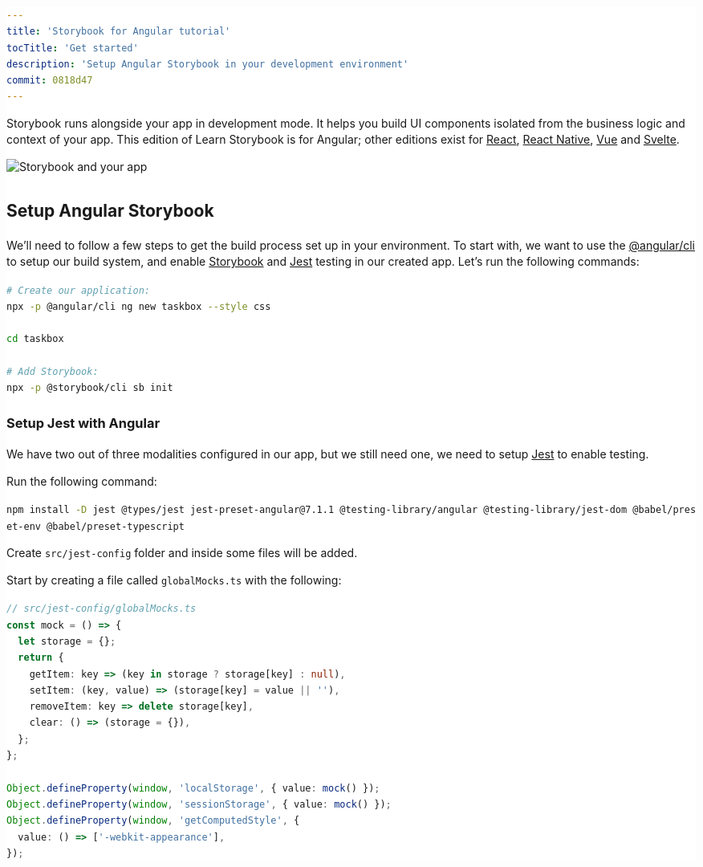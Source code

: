 ```yaml
---
title: 'Storybook for Angular tutorial'
tocTitle: 'Get started'
description: 'Setup Angular Storybook in your development environment'
commit: 0818d47
---
```


Storybook runs alongside your app in development mode. It helps you build UI components isolated from the business logic and context of your app. This edition of Learn Storybook is for Angular; other editions exist for [React](/react/en/get-started), [React Native](/react-native/en/get-started), [Vue](/vue/en/get-started) and [Svelte](/svelte/en/get-started).

![Storybook and your app](/intro-to-storybook/storybook-relationship.jpg)

## Setup Angular Storybook

We’ll need to follow a few steps to get the build process set up in your environment. To start with, we want to use the [@angular/cli](https://cli.angular.io/) to setup our build system, and enable [Storybook](https://storybook.js.org/) and [Jest](https://facebook.github.io/jest/) testing in our created app. Let’s run the following commands:

```bash
# Create our application:
npx -p @angular/cli ng new taskbox --style css

cd taskbox

# Add Storybook:
npx -p @storybook/cli sb init
```

### Setup Jest with Angular

We have two out of three modalities configured in our app, but we still need one, we need to setup [Jest](https://facebook.github.io/jest/) to enable testing.

Run the following command:

```bash
npm install -D jest @types/jest jest-preset-angular@7.1.1 @testing-library/angular @testing-library/jest-dom @babel/preset-env @babel/preset-typescript
```

Create `src/jest-config` folder and inside some files will be added.

Start by creating a file called `globalMocks.ts` with the following:

```typescript
// src/jest-config/globalMocks.ts
const mock = () => {
  let storage = {};
  return {
    getItem: key => (key in storage ? storage[key] : null),
    setItem: (key, value) => (storage[key] = value || ''),
    removeItem: key => delete storage[key],
    clear: () => (storage = {}),
  };
};

Object.defineProperty(window, 'localStorage', { value: mock() });
Object.defineProperty(window, 'sessionStorage', { value: mock() });
Object.defineProperty(window, 'getComputedStyle', {
  value: () => ['-webkit-appearance'],
});
```
